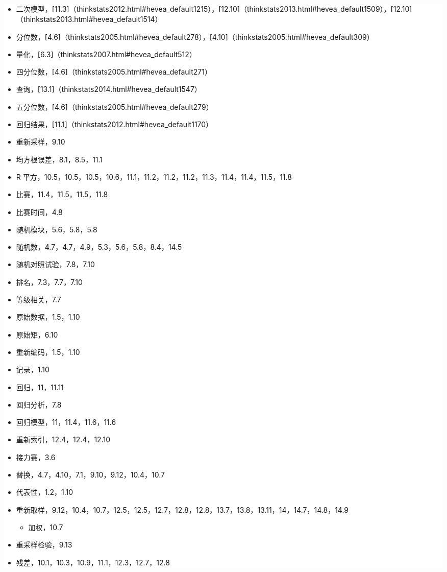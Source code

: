 +   二次模型，[11.3]（thinkstats2012.html#hevea_default1215），[12.10]（thinkstats2013.html#hevea_default1509），[12.10]（thinkstats2013.html#hevea_default1514）

+   分位数，[4.6]（thinkstats2005.html#hevea_default278），[4.10]（thinkstats2005.html#hevea_default309）

+   量化，[6.3]（thinkstats2007.html#hevea_default512）

+   四分位数，[4.6]（thinkstats2005.html#hevea_default271）

+   查询，[13.1]（thinkstats2014.html#hevea_default1547）

+   五分位数，[4.6]（thinkstats2005.html#hevea_default279）

+   回归结果，[11.1]（thinkstats2012.html#hevea_default1170）

+   重新采样，9.10

+   均方根误差，8.1，8.5，11.1

+   R 平方，10.5，10.5，10.5，10.6，11.1，11.2，11.2，11.2，11.3，11.4，11.4，11.5，11.8

+   比赛，11.4，11.5，11.5，11.8

+   比赛时间，4.8

+   随机模块，5.6，5.8，5.8

+   随机数，4.7，4.7，4.9，5.3，5.6，5.8，8.4，14.5

+   随机对照试验，7.8，7.10

+   排名，7.3，7.7，7.10

+   等级相关，7.7

+   原始数据，1.5，1.10

+   原始矩，6.10

+   重新编码，1.5，1.10

+   记录，1.10

+   回归，11，11.11

+   回归分析，7.8

+   回归模型，11，11.4，11.6，11.6

+   重新索引，12.4，12.4，12.10

+   接力赛，3.6

+   替换，4.7，4.10，7.1，9.10，9.12，10.4，10.7

+   代表性，1.2，1.10

+   重新取样，9.12，10.4，10.7，12.5，12.5，12.7，12.8，12.8，13.7，13.8，13.11，14，14.7，14.8，14.9

    +   加权，10.7

+   重采样检验，9.13

+   残差，10.1，10.3，10.9，11.1，12.3，12.7，12.8
